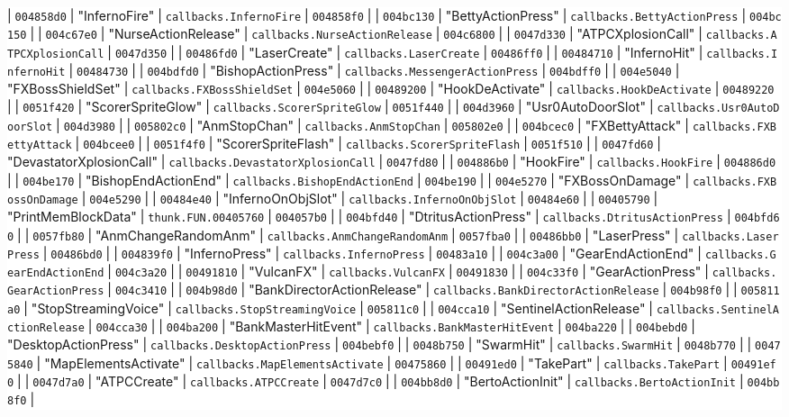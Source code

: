 | `004858d0`             | "InfernoFire"                | `callbacks.InfernoFire`                | `004858f0`       |
| `004bc130`             | "BettyActionPress"           | `callbacks.BettyActionPress`           | `004bc150`       |
| `004c67e0`             | "NurseActionRelease"         | `callbacks.NurseActionRelease`         | `004c6800`       |
| `0047d330`             | "ATPCXplosionCall"           | `callbacks.ATPCXplosionCall`           | `0047d350`       |
| `00486fd0`             | "LaserCreate"                | `callbacks.LaserCreate`                | `00486ff0`       |
| `00484710`             | "InfernoHit"                 | `callbacks.InfernoHit`                 | `00484730`       |
| `004bdfd0`             | "BishopActionPress"          | `callbacks.MessengerActionPress`       | `004bdff0`       |
| `004e5040`             | "FXBossShieldSet"            | `callbacks.FXBossShieldSet`            | `004e5060`       |
| `00489200`             | "HookDeActivate"             | `callbacks.HookDeActivate`             | `00489220`       |
| `0051f420`             | "ScorerSpriteGlow"           | `callbacks.ScorerSpriteGlow`           | `0051f440`       |
| `004d3960`             | "Usr0AutoDoorSlot"           | `callbacks.Usr0AutoDoorSlot`           | `004d3980`       |
| `005802c0`             | "AnmStopChan"                | `callbacks.AnmStopChan`                | `005802e0`       |
| `004bcec0`             | "FXBettyAttack"              | `callbacks.FXBettyAttack`              | `004bcee0`       |
| `0051f4f0`             | "ScorerSpriteFlash"          | `callbacks.ScorerSpriteFlash`          | `0051f510`       |
| `0047fd60`             | "DevastatorXplosionCall"     | `callbacks.DevastatorXplosionCall`     | `0047fd80`       |
| `004886b0`             | "HookFire"                   | `callbacks.HookFire`                   | `004886d0`       |
| `004be170`             | "BishopEndActionEnd"         | `callbacks.BishopEndActionEnd`         | `004be190`       |
| `004e5270`             | "FXBossOnDamage"             | `callbacks.FXBossOnDamage`             | `004e5290`       |
| `00484e40`             | "InfernoOnObjSlot"           | `callbacks.InfernoOnObjSlot`           | `00484e60`       |
| `00405790`             | "PrintMemBlockData"          | `thunk.FUN.00405760`                   | `004057b0`       |
| `004bfd40`             | "DtritusActionPress"         | `callbacks.DtritusActionPress`         | `004bfd60`       |
| `0057fb80`             | "AnmChangeRandomAnm"         | `callbacks.AnmChangeRandomAnm`         | `0057fba0`       |
| `00486bb0`             | "LaserPress"                 | `callbacks.LaserPress`                 | `00486bd0`       |
| `004839f0`             | "InfernoPress"               | `callbacks.InfernoPress`               | `00483a10`       |
| `004c3a00`             | "GearEndActionEnd"           | `callbacks.GearEndActionEnd`           | `004c3a20`       |
| `00491810`             | "VulcanFX"                   | `callbacks.VulcanFX`                   | `00491830`       |
| `004c33f0`             | "GearActionPress"            | `callbacks.GearActionPress`            | `004c3410`       |
| `004b98d0`             | "BankDirectorActionRelease"  | `callbacks.BankDirectorActionRelease`  | `004b98f0`       |
| `005811a0`             | "StopStreamingVoice"         | `callbacks.StopStreamingVoice`         | `005811c0`       |
| `004cca10`             | "SentinelActionRelease"      | `callbacks.SentinelActionRelease`      | `004cca30`       |
| `004ba200`             | "BankMasterHitEvent"         | `callbacks.BankMasterHitEvent`         | `004ba220`       |
| `004bebd0`             | "DesktopActionPress"         | `callbacks.DesktopActionPress`         | `004bebf0`       |
| `0048b750`             | "SwarmHit"                   | `callbacks.SwarmHit`                   | `0048b770`       |
| `00475840`             | "MapElementsActivate"        | `callbacks.MapElementsActivate`        | `00475860`       |
| `00491ed0`             | "TakePart"                   | `callbacks.TakePart`                   | `00491ef0`       |
| `0047d7a0`             | "ATPCCreate"                 | `callbacks.ATPCCreate`                 | `0047d7c0`       |
| `004bb8d0`             | "BertoActionInit"            | `callbacks.BertoActionInit`            | `004bb8f0`       |